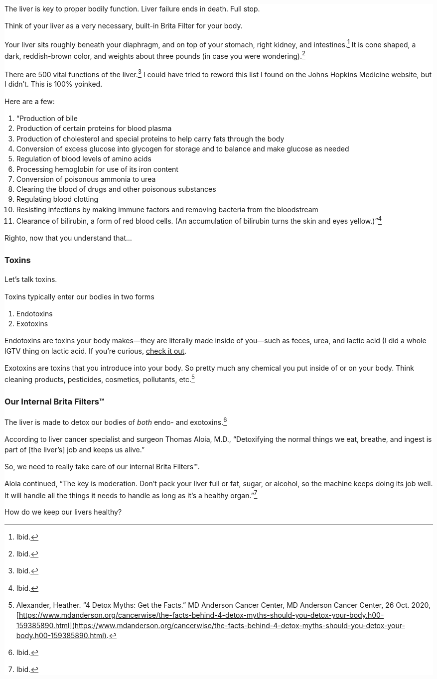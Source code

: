 The liver is key to proper bodily function. Liver failure ends in death. Full stop. 

Think of your liver as a very necessary, built-in Brita Filter for your body. 

Your liver sits roughly beneath your diaphragm, and on top of your stomach, right kidney, and intestines.[^4] It is cone shaped, a dark, reddish-brown color, and weights about three pounds (in case you were wondering).[^5]

There are 500 vital functions of the liver.[^6] I could have tried to reword this list I found on the Johns Hopkins Medicine website, but I didn’t. This is 100% yoinked.

Here are a few:

1. “Production of bile
2. Production of certain proteins for blood plasma
3. Production of cholesterol and special proteins to help carry fats through the body
4. Conversion of excess glucose into glycogen for storage and to balance and make glucose as needed
5. Regulation of blood levels of amino acids
6. Processing hemoglobin for use of its iron content
7. Conversion of poisonous ammonia to urea
8. Clearing the blood of drugs and other poisonous substances
9. Regulating blood clotting
10. Resisting infections by making immune factors and removing bacteria from the bloodstream
11. Clearance of bilirubin, a form of red blood cells. (An accumulation of bilirubin turns the skin and eyes yellow.)”[^7]

Righto, now that you understand that…

### Toxins

Let’s talk toxins. 

Toxins typically enter our bodies in two forms
1. Endotoxins
2. Exotoxins

Endotoxins are toxins your body makes—they are literally made inside of you—such as feces, urea, and lactic acid (I did a whole IGTV thing on lactic acid. If you’re curious, [check it out](https://www.instagram.com/tv/CL5ibm7JdOy/?utm_source=ig_web_copy_link).

Exotoxins are toxins that you introduce into your body. So pretty much any chemical you put inside of or on your body. Think cleaning products, pesticides, cosmetics, pollutants, etc.[^8] 

### Our Internal Brita Filters™

The liver is made to detox our bodies of *both* endo- and exotoxins.[^9]

According to liver cancer specialist and surgeon Thomas Aloia, M.D., “Detoxifying the normal things we eat, breathe, and ingest is part of \[the liver’s] job and keeps us alive.”

So, we need to really take care of our internal Brita Filters™. 

Aloia continued, “The key is moderation. Don’t pack your liver full or fat, sugar, or alcohol, so the machine keeps doing its job well. It will handle all the things it needs to handle as long as it’s a healthy organ.”[^10]

How do we keep our livers healthy?


[^1]:	I can absolutely guarantee you people, who lived into their 50s, 60s, and 70s, in the Victorian period were doing juice cleanses and yoga. They were too concerned with enslaved people of color and doing weird shit to women in hospitals and mental facilities.
[^2]:	“Liver: Anatomy and Functions.” Johns Hopkins Medicine, [https://www.hopkinsmedicine.org/health/conditions-and-diseases/liver-anatomy-and-functions](https://www.hopkinsmedicine.org/health/conditions-and-diseases/liver-anatomy-and-functions). 
[^3]:	Ibid.
[^4]:	Ibid.
[^5]:	Ibid.
[^6]:	Ibid.
[^7]:	Ibid.
[^8]:	Alexander, Heather. “4 Detox Myths: Get the Facts.” MD Anderson Cancer Center, MD Anderson Cancer Center, 26 Oct. 2020, [https://www.mdanderson.org/cancerwise/the-facts-behind-4-detox-myths-should-you-detox-your-body.h00-159385890.html](https://www.mdanderson.org/cancerwise/the-facts-behind-4-detox-myths-should-you-detox-your-body.h00-159385890.html). 
[^9]:	Ibid.
[^10]:	Ibid.
[^11]:	Ibid.
[^12]:	Woreta, Tinsay  Ambachew. “Detoxing Your Liver: Fact Versus Fiction.” Johns Hopkins Medicine, [https://www.hopkinsmedicine.org/health/wellness-and-prevention/detoxing-your-liver-fact-versus-fiction](https://www.hopkinsmedicine.org/health/wellness-and-prevention/detoxing-your-liver-fact-versus-fiction). 
[^13]:	Ibid.
[^14]:	Ibid.
[^15]:	Ibid.
[^16]:	Alexander, Heather. [https://www.mdanderson.org/cancerwise/the-facts-behind-4-detox-myths-should-you-detox-your-body.h00-159385890.html](https://www.mdanderson.org/cancerwise/the-facts-behind-4-detox-myths-should-you-detox-your-body.h00-159385890.html). 
[^17]:	“The Dubious Practice of Detox.” Harvard Health Publishing, Harvard Medical School, May 2008, [http://www.health.harvard.edu/staying-healthy/the-dubious-practice-of-detox](http://www.health.harvard.edu/staying-healthy/the-dubious-practice-of-detox). 
[^18]:	Ibid.
[^19]:	Mohammadi, Dara. “You Can't Detox Your Body. It's a Myth. So How Do You Get Healthy?” The Guardian, Guardian News and Media, 5 Dec. 2014, [https://www.theguardian.com/lifeandstyle/2014/dec/05/detox-myth-health-diet-science-ignorance](https://www.theguardian.com/lifeandstyle/2014/dec/05/detox-myth-health-diet-science-ignorance). 
[^20]:	“The Dubious Practice of Detox.” [http://www.health.harvard.edu/staying-healthy/the-dubious-practice-of-detox](http://www.health.harvard.edu/staying-healthy/the-dubious-practice-of-detox). 
[^21]:	Ibid.
[^22]:	Ibid.
[^23]:	Mohammadi, [https://www.theguardian.com/lifeandstyle/2014/dec/05/detox-myth-health-diet-science-ignorance](#). 
[^24]:	Ibid.
[^25]:	“Detox Drinks: Myths and Facts.” Medical News Today, MediLexicon International, 20 May 2019, [https://www.medicalnewstoday.com/articles/325221#are-detox-drinks-bad](https://www.medicalnewstoday.com/articles/325221#are-detox-drinks-bad). 
[^26]:	Sass, Cynthia. “Juice or Smoothie: Which One Is Healthier?” Health.com, 8 Jan. 2020, [https://www.health.com/nutrition/juice-vs-smoothie](https://www.health.com/nutrition/juice-vs-smoothie). 
[^27]:	Ibid.
[^28]:	Ibid.
[^29]:	Mohammadi, [https://www.theguardian.com/lifeandstyle/2014/dec/05/detox-myth-health-diet-science-ignorance](#). 
[^30]:	“‘Detoxes’ and ‘Cleanses’: What You Need To Know.” National Center for Complementary and Integrative Health, U.S. Department of Health and Human Services, Sept. 2019, [https://www.nccih.nih.gov/health/detoxes-and-cleanses-what-you-need-to-know](https://www.nccih.nih.gov/health/detoxes-and-cleanses-what-you-need-to-know). 
[^31]:	Mohammadi, [https://www.theguardian.com/lifeandstyle/2014/dec/05/detox-myth-health-diet-science-ignorance](#). 
[^32]:	Heaberg, Kate. “Five Untrue ‘Facts’ About Yoga.” Yogainternational.com, [https://www.yogainternational.com/article/view/five-untrue-facts-about-yoga](https://www.yogainternational.com/article/view/five-untrue-facts-about-yoga). 
[^33]:	Williams-Fields, Jennifer. “Myth vs. Fact: How Yoga Helps Detox Your Body.” YogaUOnline, 27 June 2020, [https://www.yogauonline.com/yoga-basics/myth-vs-fact-how-yoga-helps-detox-your-body](https://www.yogauonline.com/yoga-basics/myth-vs-fact-how-yoga-helps-detox-your-body). 
[^34]:	He founded his own flavor of yoga asana. Look him up. Big deal.
[^35]:	Williams-Fields. [https://www.yogauonline.com/yoga-basics/myth-vs-fact-how-yoga-helps-detox-your-body](https://www.yogauonline.com/yoga-basics/myth-vs-fact-how-yoga-helps-detox-your-body). 
[^36]:	Ibid.
[^37]:	Kraft, Amy. “Reality Check: Does Yoga Release Toxins from the Body?” CBS News, CBS Interactive, 15 Apr. 2016, [https://www.cbsnews.com/news/reality-check-yoga-does-not-release-toxins-from-the-body/](https://www.cbsnews.com/news/reality-check-yoga-does-not-release-toxins-from-the-body/). 
[^38]:	Ibid.
[^39]:	Heaberg, Kate. “Five Untrue ‘Facts’ About Yoga.” Yogainternational.com, [https://www.yogainternational.com/article/view/five-untrue-facts-about-yoga](https://www.yogainternational.com/article/view/five-untrue-facts-about-yoga). 
[^40]:	Williams-Fields. [https://www.yogauonline.com/yoga-basics/myth-vs-fact-how-yoga-helps-detox-your-body](https://www.yogauonline.com/yoga-basics/myth-vs-fact-how-yoga-helps-detox-your-body). 
[^41]:	Kraft, Amy. [https://www.cbsnews.com/news/reality-check-yoga-does-not-release-toxins-from-the-body/](https://www.cbsnews.com/news/reality-check-yoga-does-not-release-toxins-from-the-body/). 
[^42]:	“Twisting for Digestion.” Institute for Integrative Nutrition, Integrative Nutrition, 31 May 2019, [https://www.integrativenutrition.com/blog/2019/05/twisting-for-digestion](https://www.integrativenutrition.com/blog/2019/05/twisting-for-digestion). 
[^43]:	“Your Digestive System &amp; How It Works.” National Institute of Diabetes and Digestive and Kidney Diseases, U.S. Department of Health and Human Services, Dec. 2017, [https://www.niddk.nih.gov/health-information/digestive-diseases/digestive-system-how-it-works](https://www.niddk.nih.gov/health-information/digestive-diseases/digestive-system-how-it-works). 
[^44]:	Davidson, Katey. “Can Yoga Help Aid Digestion? 9 Poses to Try.” Edited by Courtney Sullivan, Healthline, Healthline, 9 Feb. 2021, [https://www.healthline.com/nutrition/yoga-posture-for-digestion](https://www.healthline.com/nutrition/yoga-posture-for-digestion). 
[^45]:	Although, some studies show walking has the same or similar benefits. 
[^46]:	Heaberg. [https://www.yogainternational.com/article/view/five-untrue-facts-about-yoga](https://www.yogainternational.com/article/view/five-untrue-facts-about-yoga). 
[^47]:	Ibid.
[^48]:	Kraft. [https://www.cbsnews.com/news/reality-check-yoga-does-not-release-toxins-from-the-body/](https://www.cbsnews.com/news/reality-check-yoga-does-not-release-toxins-from-the-body/). 
[^49]:	Charles, Douglas. “Scientists Explain Why You Still Smell Like A Brewery The Next Day Even After You've Showered.” BroBible, 5 Nov. 2018, [https://www.brobible.com/culture/article/how-alcohol-affects-body-odor/](https://www.brobible.com/culture/article/how-alcohol-affects-body-odor/). 
[^50]:	Charles. [https://www.brobible.com/culture/article/how-alcohol-affects-body-odor/](https://www.brobible.com/culture/article/how-alcohol-affects-body-odor/). 
[^51]:	Ibid.
[^52]:	Williams-Fields. [https://www.yogauonline.com/yoga-basics/myth-vs-fact-how-yoga-helps-detox-your-body](https://www.yogauonline.com/yoga-basics/myth-vs-fact-how-yoga-helps-detox-your-body). 
[^53]:	Ibid.
[^54]:	Ibid.
[^55]:	Ibid.
[^56]:	Heaberg. [https://www.yogainternational.com/article/view/five-untrue-facts-about-yoga](https://www.yogainternational.com/article/view/five-untrue-facts-about-yoga). 
[^57]:	Kraft. [https://www.cbsnews.com/news/reality-check-yoga-does-not-release-toxins-from-the-body/](https://www.cbsnews.com/news/reality-check-yoga-does-not-release-toxins-from-the-body/). 
[^58]:	Nelson, Luke. “Should You Exercise on a Hangover?” Health &amp; HP, Health &amp; HP, 20 Dec. 2020, [https://www.healthhp.com.au/post/should-you-exercise-on-a-hangover](https://www.healthhp.com.au/post/should-you-exercise-on-a-hangover). 
[^59]:	Pietrangelo, Ann. “Should You Sweat Out a Fever?” Edited by Kevin Martinez, Sweating Out A Fever, Healthline, 22 Apr. 2020, [https://www.healthline.com/health/sweating-out-a-fever](https://www.healthline.com/health/sweating-out-a-fever). 
[^60]:	Ibid.
[^61]:	My keyboard automatically capitalizes whole foods and I’ve never been more convinced there are little advertising gremlins living in my computer.
[^62]:	Murray, Matt. “Gin It Up!” Parks and Recreation, season 6, episode 5, NBC, 17 Oct. 2013. 
[^63]:	Sorry to end on a snarky note, but something the truth hurts…and can be snarky.